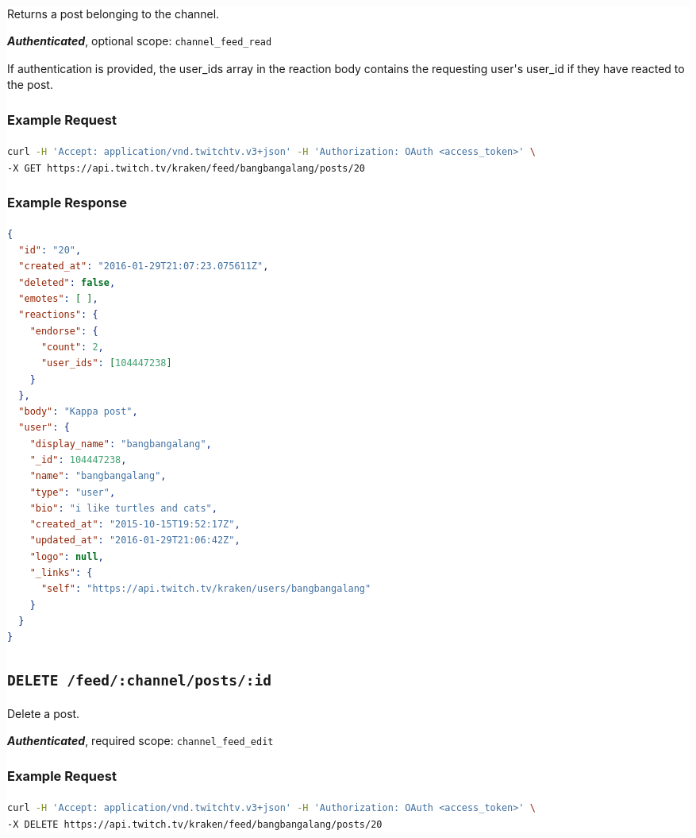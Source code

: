 Returns a post belonging to the channel.

*__Authenticated__*, optional scope: `channel_feed_read`

If authentication is provided, the user_ids array in the reaction body contains the requesting user's user_id if they have reacted to the post.

### Example Request

```bash
curl -H 'Accept: application/vnd.twitchtv.v3+json' -H 'Authorization: OAuth <access_token>' \
-X GET https://api.twitch.tv/kraken/feed/bangbangalang/posts/20
```

### Example Response

```json
{
  "id": "20",
  "created_at": "2016-01-29T21:07:23.075611Z",
  "deleted": false,
  "emotes": [ ],
  "reactions": {
    "endorse": {
      "count": 2,
      "user_ids": [104447238]
    }
  },
  "body": "Kappa post",
  "user": {
    "display_name": "bangbangalang",
    "_id": 104447238,
    "name": "bangbangalang",
    "type": "user",
    "bio": "i like turtles and cats",
    "created_at": "2015-10-15T19:52:17Z",
    "updated_at": "2016-01-29T21:06:42Z",
    "logo": null,
    "_links": {
      "self": "https://api.twitch.tv/kraken/users/bangbangalang"
    }
  }
}
```

## `DELETE /feed/:channel/posts/:id`

Delete a post.

*__Authenticated__*, required scope: `channel_feed_edit`

### Example Request

```bash
curl -H 'Accept: application/vnd.twitchtv.v3+json' -H 'Authorization: OAuth <access_token>' \
-X DELETE https://api.twitch.tv/kraken/feed/bangbangalang/posts/20
```


[users]: /v3_resources/users.md
